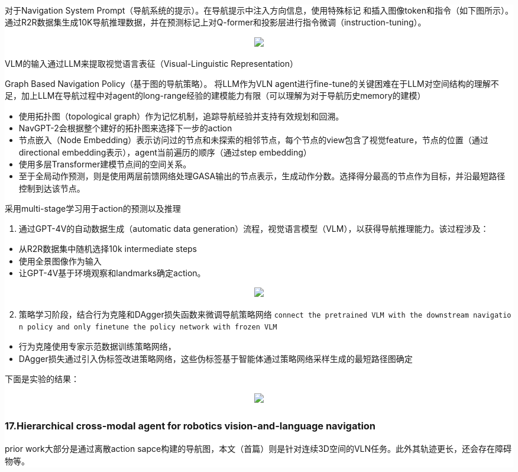 对于Navigation System Prompt（导航系统的提示）。在导航提示中注入方向信息，使用特殊标记 <IMG></IMG>和<INST></INST>插入图像token和指令（如下图所示）。
通过R2R数据集生成10K导航推理数据，并在预测标记上对Q-former和投影层进行指令微调（instruction-tuning）。

<div align="center">
  <img src="https://r-c-group.github.io/blog_media/images/WX20250907-171305.png" width="80%" />
<figcaption>  
</figcaption>
</div>

VLM的输入通过LLM来提取视觉语言表征（Visual-Linguistic Representation）

Graph Based Navigation Policy（基于图的导航策略）。
将LLM作为VLN agent进行fine-tune的关键困难在于LLM对空间结构的理解不足，加上LLM在导航过程中对agent的long-range经验的建模能力有限（可以理解为对于导航历史memory的建模）

* 使用拓扑图（topological graph）作为记忆机制，追踪导航经验并支持有效规划和回溯。
* NavGPT-2会根据整个建好的拓扑图来选择下一步的action 
* 节点嵌入（Node Embedding）表示访问过的节点和未探索的相邻节点，每个节点的view包含了视觉feature，节点的位置（通过directional embedding表示），agent当前遍历的顺序（通过step embedding）
* 使用多层Transformer建模节点间的空间关系。
* 至于全局动作预测，则是使用两层前馈网络处理GASA输出的节点表示，生成动作分数。选择得分最高的节点作为目标，并沿最短路径控制到达该节点。


采用multi-stage学习用于action的预测以及推理
1. 通过GPT-4V的自动数据生成（automatic data generation）流程，视觉语言模型（VLM），以获得导航推理能力。该过程涉及：
  * 从R2R数据集中随机选择10k intermediate steps
  * 使用全景图像作为输入
  * 让GPT-4V基于环境观察和landmarks确定action。

<div align="center">
  <img src="https://r-c-group.github.io/blog_media/images/WX20250907-172822.png" width="80%" />
<figcaption>  
</figcaption>
</div>

2. 策略学习阶段，结合行为克隆和DAgger损失函数来微调导航策略网络 `connect the pretrained VLM with the downstream navigation policy and only finetune the policy network with frozen VLM`
  * 行为克隆使用专家示范数据训练策略网络，
  * DAgger损失通过引入伪标签改进策略网络，这些伪标签基于智能体通过策略网络采样生成的最短路径图确定

下面是实验的结果：

<div align="center">
  <img src="https://r-c-group.github.io/blog_media/images/WX20250907-173046.png" width="80%" />
<figcaption>  
</figcaption>
</div>


### 17.Hierarchical cross-modal agent for robotics vision-and-language navigation

prior work大部分是通过离散action sapce构建的导航图，本文（首篇）则是针对连续3D空间的VLN任务。此外其轨迹更长，还会存在障碍物等。
